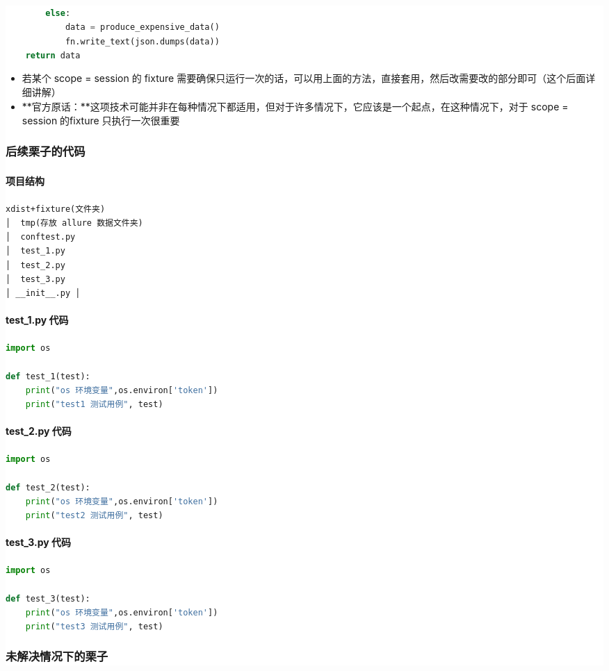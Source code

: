 ```python
        else:
            data = produce_expensive_data()
            fn.write_text(json.dumps(data))
    return data
```

*   若某个 scope = session 的 fixture 需要确保只运行一次的话，可以用上面的方法，直接套用，然后改需要改的部分即可（这个后面详细讲解）
*   **官方原话：**这项技术可能并非在每种情况下都适用，但对于许多情况下，它应该是一个起点，在这种情况下，对于 scope = session 的fixture 只执行一次很重要

### 后续栗子的代码

#### 项目结构

```
xdist+fixture(文件夹)
│  tmp(存放 allure 数据文件夹)
│  conftest.py
│  test_1.py
│  test_2.py
│  test_3.py
│ __init__.py │ 
```

#### test_1.py 代码

```python
import os

def test_1(test):
    print("os 环境变量",os.environ['token'])
    print("test1 测试用例", test)
```

#### test_2.py 代码

```python
import os

def test_2(test):
    print("os 环境变量",os.environ['token'])
    print("test2 测试用例", test)
```

#### test_3.py 代码

```python
import os

def test_3(test):
    print("os 环境变量",os.environ['token'])
    print("test3 测试用例", test)
```

### 未解决情况下的栗子
